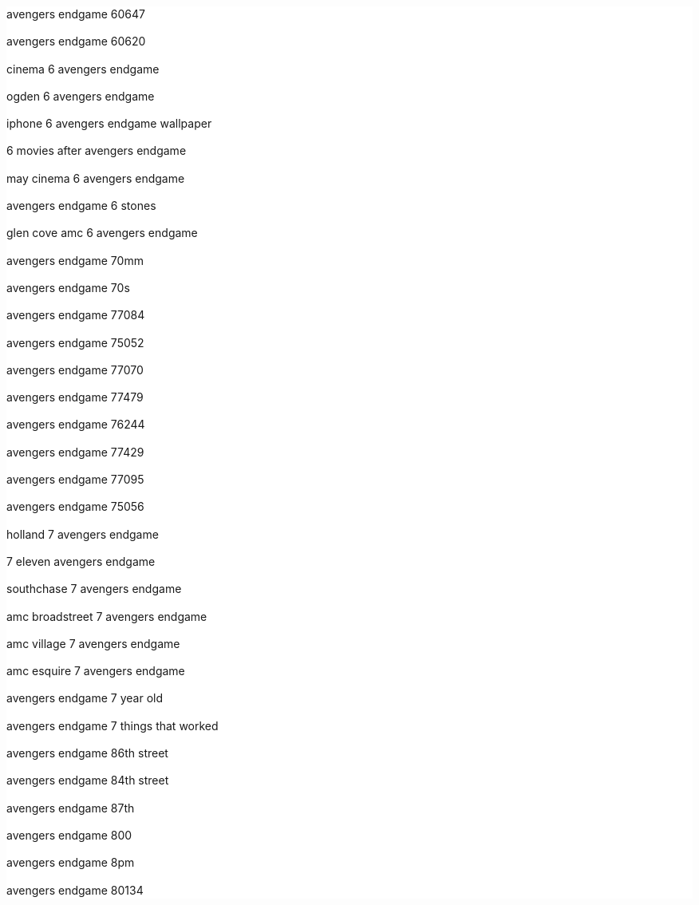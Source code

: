 avengers endgame 60647

avengers endgame 60620

cinema 6 avengers endgame

ogden 6 avengers endgame

iphone 6 avengers endgame wallpaper

6 movies after avengers endgame

may cinema 6 avengers endgame

avengers endgame 6 stones

glen cove amc 6 avengers endgame

avengers endgame 70mm

avengers endgame 70s

avengers endgame 77084

avengers endgame 75052

avengers endgame 77070

avengers endgame 77479

avengers endgame 76244

avengers endgame 77429

avengers endgame 77095

avengers endgame 75056

holland 7 avengers endgame

7 eleven avengers endgame

southchase 7 avengers endgame

amc broadstreet 7 avengers endgame

amc village 7 avengers endgame

amc esquire 7 avengers endgame

avengers endgame 7 year old

avengers endgame 7 things that worked

avengers endgame 86th street

avengers endgame 84th street

avengers endgame 87th

avengers endgame 800

avengers endgame 8pm

avengers endgame 80134
